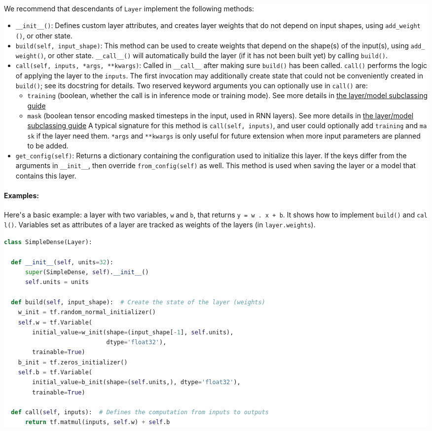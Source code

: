 </tr>
</table>


We recommend that descendants of `Layer` implement the following methods:

* `__init__()`: Defines custom layer attributes, and creates layer weights
  that do not depend on input shapes, using `add_weight()`, or other state.
* `build(self, input_shape)`: This method can be used to create weights that
  depend on the shape(s) of the input(s), using `add_weight()`, or other
  state. `__call__()` will automatically build the layer (if it has not been
  built yet) by calling `build()`.
* `call(self, inputs, *args, **kwargs)`: Called in `__call__` after making
  sure `build()` has been called. `call()` performs the logic of applying the
  layer to the `inputs`. The first invocation may additionally create state
  that could not be conveniently created in `build()`; see its docstring
  for details.
  Two reserved keyword arguments you can optionally use in `call()` are:
    - `training` (boolean, whether the call is in inference mode or training
      mode). See more details in [the layer/model subclassing guide](
      https://www.tensorflow.org/guide/keras/custom_layers_and_models#privileged_training_argument_in_the_call_method)
    - `mask` (boolean tensor encoding masked timesteps in the input, used
      in RNN layers). See more details in [the layer/model subclassing guide](
      https://www.tensorflow.org/guide/keras/custom_layers_and_models#privileged_mask_argument_in_the_call_method)
  A typical signature for this method is `call(self, inputs)`, and user could
  optionally add `training` and `mask` if the layer need them. `*args` and
  `**kwargs` is only useful for future extension when more input parameters
  are planned to be added.
* `get_config(self)`: Returns a dictionary containing the configuration used
  to initialize this layer. If the keys differ from the arguments
  in `__init__`, then override `from_config(self)` as well.
  This method is used when saving
  the layer or a model that contains this layer.

#### Examples:



Here's a basic example: a layer with two variables, `w` and `b`,
that returns `y = w . x + b`.
It shows how to implement `build()` and `call()`.
Variables set as attributes of a layer are tracked as weights
of the layers (in `layer.weights`).

```python
class SimpleDense(Layer):

  def __init__(self, units=32):
      super(SimpleDense, self).__init__()
      self.units = units

  def build(self, input_shape):  # Create the state of the layer (weights)
    w_init = tf.random_normal_initializer()
    self.w = tf.Variable(
        initial_value=w_init(shape=(input_shape[-1], self.units),
                             dtype='float32'),
        trainable=True)
    b_init = tf.zeros_initializer()
    self.b = tf.Variable(
        initial_value=b_init(shape=(self.units,), dtype='float32'),
        trainable=True)

  def call(self, inputs):  # Defines the computation from inputs to outputs
      return tf.matmul(inputs, self.w) + self.b

```
